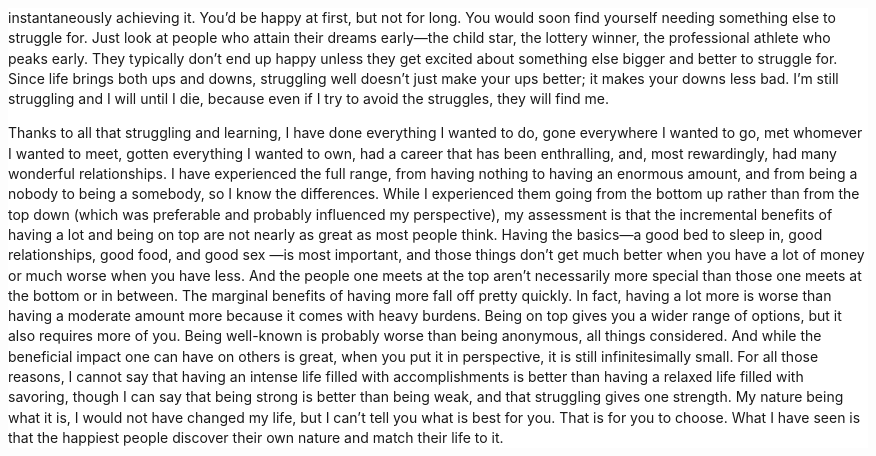 instantaneously achieving it. You’d be happy at first, but not for long. You
would soon find yourself needing something else to struggle for. Just look at
people who attain their dreams early—the child star, the lottery winner, the
professional athlete who peaks early. They typically don’t end up happy
unless they get excited about something else bigger and better to struggle
for. Since life brings both ups and downs, struggling well doesn’t just make
your ups better; it makes your downs less bad. I’m still struggling and I will
until I die, because even if I try to avoid the struggles, they will find me.


Thanks to all that struggling and
learning,
I have done
everything I
wanted to do, gone everywhere I wanted to go, met whomever I wanted to
meet,
gotten
everything
I
wanted
to
own,
had
a
career
that
has
been enthralling, and, most rewardingly, had many wonderful relationships. I have
experienced the full range, from having nothing to having an enormous
amount, and from being a nobody to being a somebody, so I know the
differences. While I experienced them going from the bottom up rather than
from
the
top
down
(which
was
preferable
and
probably
influenced
my
perspective), my assessment is that the incremental benefits of having a lot
and being on top are not nearly as great as most people think. Having the
basics—a good bed to sleep in, good relationships, good food, and good sex
—is most important, and those things don’t get much better when you have
a lot of money or much worse when you have less. And the people one
meets at the top aren’t necessarily more special than those one meets at the
bottom or in between.
The marginal benefits of having more fall off pretty quickly. In fact,
having a lot more is worse than having a moderate amount more because it
comes with heavy burdens. Being on top gives you a wider range of options,
but it also requires more of you. Being well-known is probably worse than
being anonymous, all things considered. And while the beneficial impact
one can have on others is great, when you put it in perspective, it is still
infinitesimally small. For all those reasons, I cannot say that having an
intense life filled with accomplishments is better than having a relaxed life
filled with savoring, though I can say that being strong is better than being
weak, and that struggling gives one strength. My nature being what it is, I
would not have changed my life, but I can’t tell you what is best for you.
That is for you to choose. What I have seen is that the happiest people
discover their own nature and match their life to it.
